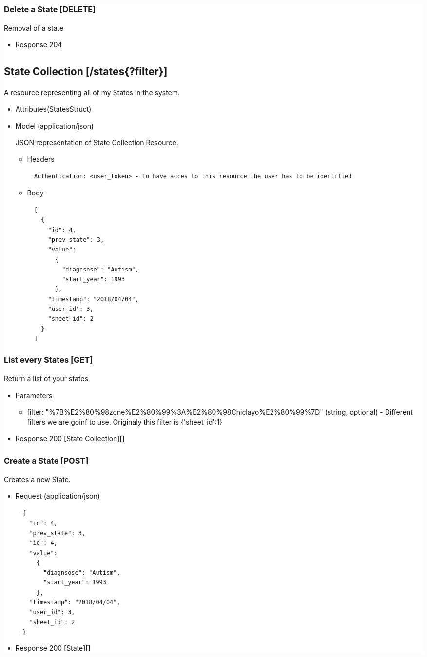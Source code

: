 ### Delete a State [DELETE]
Removal of a state
+ Response 204 

## State Collection [/states{?filter}]

A resource representing all of my States in the system.

+ Attributes(StatesStruct)

+ Model (application/json)

    JSON representation of State Collection Resource.

    + Headers

            Authentication: <user_token> - To have acces to this resource the user has to be identified 
    + Body

            [
              {
                "id": 4,
                "prev_state": 3,
                "value":
                  {
                    "diagnsose": "Autism",
                    "start_year": 1993
                  },
                "timestamp": "2018/04/04",
                "user_id": 3, 
                "sheet_id": 2
              }
            ]

### List every States [GET]
Return a list of your states

+ Parameters
  + filter: "%7B%E2%80%98zone%E2%80%99%3A%E2%80%98Chiclayo%E2%80%99%7D" (string, optional) - Different filters we are goinf to use. Originaly this filter is {'sheet_id':1}

+ Response 200
  [State Collection][]

### Create a State [POST]
Creates a new State.

+ Request (application/json)

        {
          "id": 4,
          "prev_state": 3,
          "id": 4,
          "value":
            {
              "diagnsose": "Autism",
              "start_year": 1993
            },
          "timestamp": "2018/04/04",
          "user_id": 3, 
          "sheet_id": 2
        }
+ Response 200
  [State][]
